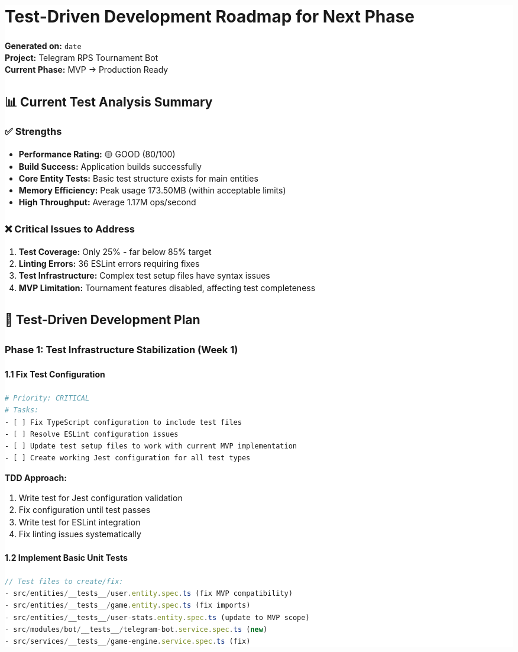 # Test-Driven Development Roadmap for Next Phase

**Generated on:** `date`  
**Project:** Telegram RPS Tournament Bot  
**Current Phase:** MVP → Production Ready  

## 📊 Current Test Analysis Summary

### ✅ **Strengths**
- **Performance Rating:** 🟡 GOOD (80/100)
- **Build Success:** Application builds successfully
- **Core Entity Tests:** Basic test structure exists for main entities
- **Memory Efficiency:** Peak usage 173.50MB (within acceptable limits)
- **High Throughput:** Average 1.17M ops/second

### ❌ **Critical Issues to Address**
1. **Test Coverage:** Only 25% - far below 85% target
2. **Linting Errors:** 36 ESLint errors requiring fixes
3. **Test Infrastructure:** Complex test setup files have syntax issues
4. **MVP Limitation:** Tournament features disabled, affecting test completeness

## 🧪 Test-Driven Development Plan

### Phase 1: Test Infrastructure Stabilization (Week 1)

#### 1.1 Fix Test Configuration
```bash
# Priority: CRITICAL
# Tasks:
- [ ] Fix TypeScript configuration to include test files
- [ ] Resolve ESLint configuration issues
- [ ] Update test setup files to work with current MVP implementation
- [ ] Create working Jest configuration for all test types
```

**TDD Approach:**
1. Write test for Jest configuration validation
2. Fix configuration until test passes
3. Write test for ESLint integration
4. Fix linting issues systematically

#### 1.2 Implement Basic Unit Tests
```typescript
// Test files to create/fix:
- src/entities/__tests__/user.entity.spec.ts (fix MVP compatibility)
- src/entities/__tests__/game.entity.spec.ts (fix imports)
- src/entities/__tests__/user-stats.entity.spec.ts (update to MVP scope)
- src/modules/bot/__tests__/telegram-bot.service.spec.ts (new)
- src/services/__tests__/game-engine.service.spec.ts (fix)
```
